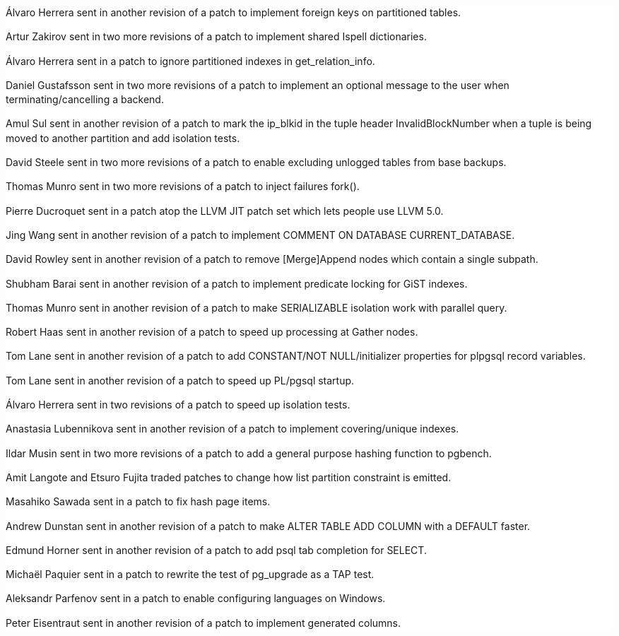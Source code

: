 <p>&Aacute;lvaro Herrera sent in another revision of a patch to implement foreign keys on partitioned tables.</p>

<p>Artur Zakirov sent in two more revisions of a patch to implement shared Ispell dictionaries.</p>

<p>&Aacute;lvaro Herrera sent in a patch to ignore partitioned indexes in get_relation_info.</p>

<p>Daniel Gustafsson sent in two more revisions of a patch to implement an optional message to the user when terminating/cancelling a backend.</p>

<p>Amul Sul sent in another revision of a patch to mark the ip_blkid in the tuple header InvalidBlockNumber when a tuple is being moved to another partition and add isolation tests.</p>

<p>David Steele sent in two more revisions of a patch to enable excluding unlogged tables from base backups.</p>

<p>Thomas Munro sent in two more revisions of a patch to inject failures fork().</p>

<p>Pierre Ducroquet sent in a patch atop the LLVM JIT patch set which lets people use LLVM 5.0.</p>

<p>Jing Wang sent in another revision of a patch to implement COMMENT ON DATABASE CURRENT_DATABASE.</p>

<p>David Rowley sent in another revision of a patch to remove [Merge]Append nodes which contain a single subpath.</p>

<p>Shubham Barai sent in another revision of a patch to implement predicate locking for GiST indexes.</p>

<p>Thomas Munro sent in another revision of a patch to make SERIALIZABLE isolation work with parallel query.</p>

<p>Robert Haas sent in another revision of a patch to speed up processing at Gather nodes.</p>

<p>Tom Lane sent in another revision of a patch to add CONSTANT/NOT NULL/initializer properties for plpgsql record variables.</p>

<p>Tom Lane sent in another revision of a patch to speed up PL/pgsql startup.</p>

<p>&Aacute;lvaro Herrera sent in two revisions of a patch to speed up isolation tests.</p>

<p>Anastasia Lubennikova sent in another revision of a patch to implement covering/unique indexes.</p>

<p>Ildar Musin sent in two more revisions of a patch to add a general purpose hashing function to pgbench.</p>

<p>Amit Langote and Etsuro Fujita traded patches to change how list partition constraint is emitted.</p>

<p>Masahiko Sawada sent in a patch to fix hash page items.</p>

<p>Andrew Dunstan sent in another revision of a patch to make ALTER TABLE ADD COLUMN with a DEFAULT faster.</p>

<p>Edmund Horner sent in another revision of a patch to add psql tab completion for SELECT.</p>

<p>Micha&euml;l Paquier sent in a patch to rewrite the test of pg_upgrade as a TAP test.</p>

<p>Aleksandr Parfenov sent in a patch to enable configuring languages on Windows.</p>

<p>Peter Eisentraut sent in another revision of a patch to implement generated columns.</p>

